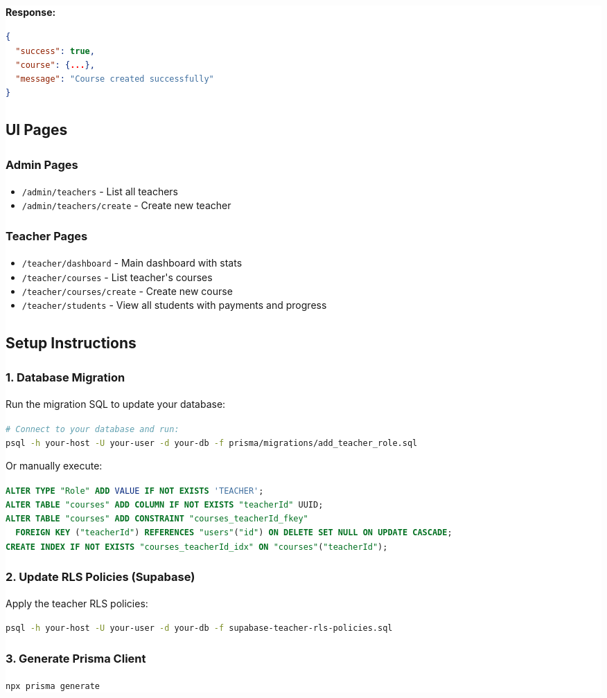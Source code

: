 **Response:**
```json
{
  "success": true,
  "course": {...},
  "message": "Course created successfully"
}
```

## UI Pages

### Admin Pages

- `/admin/teachers` - List all teachers
- `/admin/teachers/create` - Create new teacher

### Teacher Pages

- `/teacher/dashboard` - Main dashboard with stats
- `/teacher/courses` - List teacher's courses
- `/teacher/courses/create` - Create new course
- `/teacher/students` - View all students with payments and progress

## Setup Instructions

### 1. Database Migration

Run the migration SQL to update your database:

```bash
# Connect to your database and run:
psql -h your-host -U your-user -d your-db -f prisma/migrations/add_teacher_role.sql
```

Or manually execute:
```sql
ALTER TYPE "Role" ADD VALUE IF NOT EXISTS 'TEACHER';
ALTER TABLE "courses" ADD COLUMN IF NOT EXISTS "teacherId" UUID;
ALTER TABLE "courses" ADD CONSTRAINT "courses_teacherId_fkey" 
  FOREIGN KEY ("teacherId") REFERENCES "users"("id") ON DELETE SET NULL ON UPDATE CASCADE;
CREATE INDEX IF NOT EXISTS "courses_teacherId_idx" ON "courses"("teacherId");
```

### 2. Update RLS Policies (Supabase)

Apply the teacher RLS policies:

```bash
psql -h your-host -U your-user -d your-db -f supabase-teacher-rls-policies.sql
```

### 3. Generate Prisma Client

```bash
npx prisma generate
```
